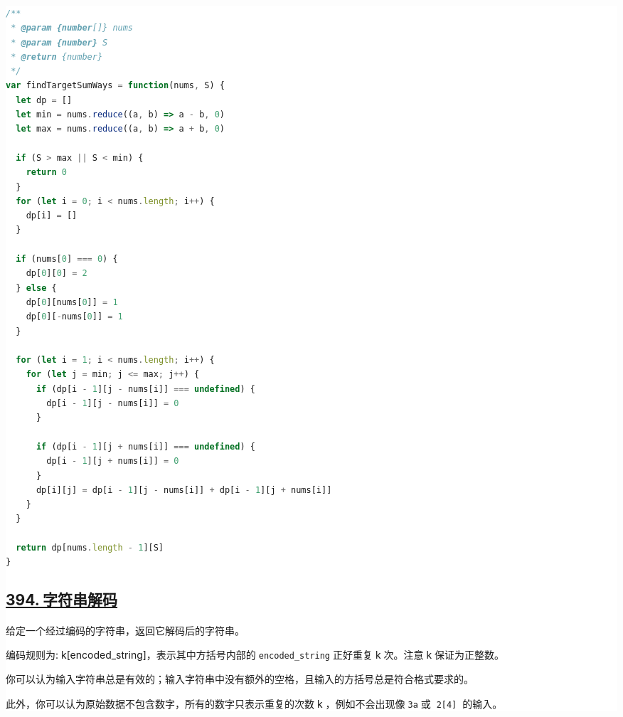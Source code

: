 ```js
/**
 * @param {number[]} nums
 * @param {number} S
 * @return {number}
 */
var findTargetSumWays = function(nums, S) {
  let dp = []
  let min = nums.reduce((a, b) => a - b, 0)
  let max = nums.reduce((a, b) => a + b, 0)

  if (S > max || S < min) {
    return 0
  }
  for (let i = 0; i < nums.length; i++) {
    dp[i] = []
  }

  if (nums[0] === 0) {
    dp[0][0] = 2
  } else {
    dp[0][nums[0]] = 1
    dp[0][-nums[0]] = 1
  }

  for (let i = 1; i < nums.length; i++) {
    for (let j = min; j <= max; j++) {
      if (dp[i - 1][j - nums[i]] === undefined) {
        dp[i - 1][j - nums[i]] = 0
      }

      if (dp[i - 1][j + nums[i]] === undefined) {
        dp[i - 1][j + nums[i]] = 0
      }
      dp[i][j] = dp[i - 1][j - nums[i]] + dp[i - 1][j + nums[i]]
    }
  }

  return dp[nums.length - 1][S]
}
```

## [394. 字符串解码](https://leetcode-cn.com/problems/decode-string/)

给定一个经过编码的字符串，返回它解码后的字符串。

编码规则为: k[encoded_string]，表示其中方括号内部的 `encoded_string` 正好重复 k 次。注意 k 保证为正整数。

你可以认为输入字符串总是有效的；输入字符串中没有额外的空格，且输入的方括号总是符合格式要求的。

此外，你可以认为原始数据不包含数字，所有的数字只表示重复的次数 k ，例如不会出现像 `3a` 或  `2[4]`  的输入。
